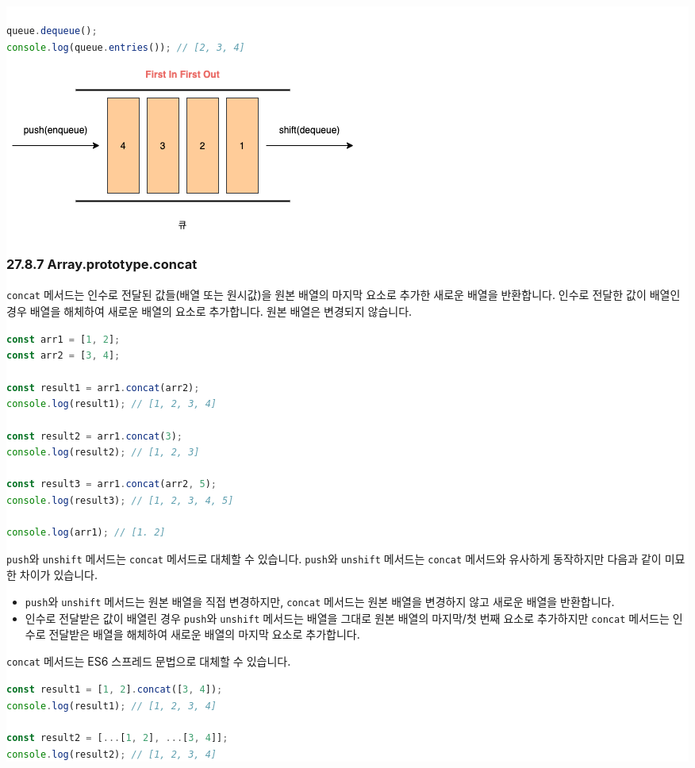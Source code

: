 ```javascript

queue.dequeue();
console.log(queue.entries()); // [2, 3, 4]
```

![큐](./image/img-27-4.png)

### 27.8.7 Array.prototype.concat

`concat` 메서드는 인수로 전달된 값들(배열 또는 원시값)을 원본 배열의 마지막 요소로 추가한 새로운 배열을 반환합니다. 인수로 전달한 값이 배열인 경우 배열을 해체하여 새로운 배열의 요소로 추가합니다. 원본 배열은 변경되지 않습니다.

```javascript
const arr1 = [1, 2];
const arr2 = [3, 4];

const result1 = arr1.concat(arr2);
console.log(result1); // [1, 2, 3, 4]

const result2 = arr1.concat(3);
console.log(result2); // [1, 2, 3]

const result3 = arr1.concat(arr2, 5);
console.log(result3); // [1, 2, 3, 4, 5]

console.log(arr1); // [1. 2]
```

`push`와 `unshift` 메서드는 `concat` 메서드로 대체할 수 있습니다. `push`와 `unshift` 메서드는 `concat` 메서드와 유사하게 동작하지만 다음과 같이 미묘한 차이가 있습니다.

- `push`와 `unshift` 메서드는 원본 배열을 직접 변경하지만, `concat` 메서드는 원본 배열을 변경하지 않고 새로운 배열을 반환합니다.
- 인수로 전달받은 값이 배열린 경우 `push`와 `unshift` 메서드는 배열을 그대로 원본 배열의 마지막/첫 번째 요소로 추가하지만 `concat` 메서드는 인수로 전달받은 배열을 해체하여 새로운 배열의 마지막 요소로 추가합니다.

`concat` 메서드는 ES6 스프레드 문법으로 대체할 수 있습니다.

```javascript
const result1 = [1, 2].concat([3, 4]);
console.log(result1); // [1, 2, 3, 4]

const result2 = [...[1, 2], ...[3, 4]];
console.log(result2); // [1, 2, 3, 4]
```
